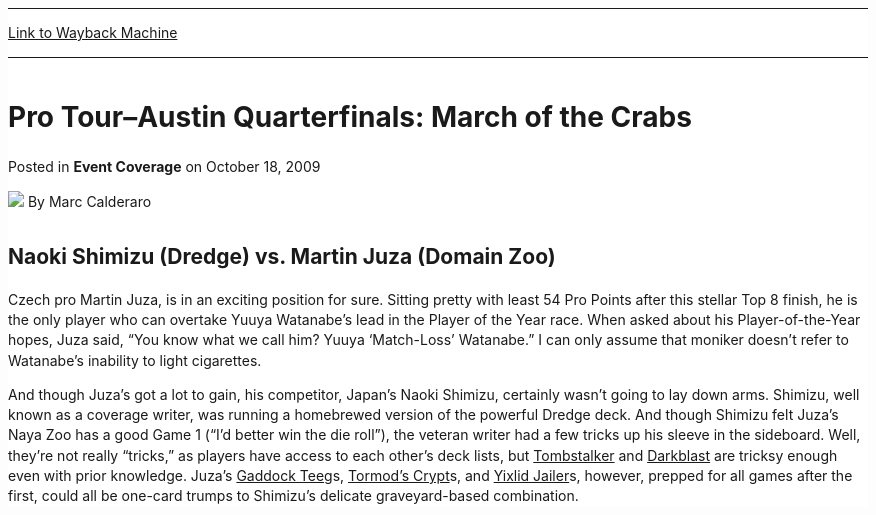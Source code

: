 
---
[Link to Wayback Machine](https://web.archive.org/web/20220927012910/https://magic.wizards.com/en/articles/archive/event-coverage/pro-tour%E2%80%93austin-quarterfinals-march-crabs-2009-10-18)

[_metadata_:author]:- "Marc Calderaro"
[_metadata_:description]:- "Naoki Shimizu (Dredge) vs. Martin Juza (Domain Zoo) Czech pro Martin Juza, is in an exciting position for sure. Sitting pretty with least 54 Pro Points after this stellar Top 8 finish, he is the only player who can overtake Yuuya Watanabe’s lead in the Player of the Year race. When asked about his Player-of-the-Year hopes, Juza said, “You know what we call him? Yuuya"
[_metadata_:generator]:- "Drupal 7 (http://drupal.org)"
[_metadata_:node]:- "500726"
[_metadata_:publish_date]:- "2009-10-18"
[_metadata_:source]:- "div-main-content"
[_metadata_:title]:- "Pro Tour–Austin Quarterfinals: March of the Crabs"
[_metadata_:wayback_capture_timestamp]:- "2022-09-27 01:29:10"
[_metadata_:wayback_raw_url]:- "https://web.archive.org/web/20220927012910id_/https://magic.wizards.com/en/articles/archive/event-coverage/pro-tour%E2%80%93austin-quarterfinals-march-crabs-2009-10-18"
[_metadata_:wayback_url]:- "https://magic.wizards.com/en/articles/archive/event-coverage/pro-tour%E2%80%93austin-quarterfinals-march-crabs-2009-10-18"
---


Pro Tour–Austin Quarterfinals: March of the Crabs
=================================================



 Posted in **Event Coverage**
 on October 18, 2009 






![](https://media.magic.wizards.com/styles/auth_small/public/images/person/calderaro.jpg)
By Marc Calderaro












Naoki Shimizu (Dredge) vs. Martin Juza (Domain Zoo)
---------------------------------------------------


Czech pro Martin Juza, is in an exciting position for sure. Sitting pretty with least 54 Pro Points after this stellar Top 8 finish, he is the only player who can overtake Yuuya Watanabe’s lead in the Player of the Year race. When asked about his Player-of-the-Year hopes, Juza said, “You know what we call him? Yuuya ‘Match-Loss’ Watanabe.” I can only assume that moniker doesn’t refer to Watanabe’s inability to light cigarettes.


And though Juza’s got a lot to gain, his competitor, Japan’s Naoki Shimizu, certainly wasn’t going to lay down arms. Shimizu, well known as a coverage writer, was running a homebrewed version of the powerful Dredge deck. And though Shimizu felt Juza’s Naya Zoo has a good Game 1 (“I’d better win the die roll”), the veteran writer had a few tricks up his sleeve in the sideboard. Well, they’re not really “tricks,” as players have access to each other’s deck lists, but [Tombstalker](https://gatherer.wizards.com/Pages/Card/Details.aspx?name=Tombstalker) and [Darkblast](https://gatherer.wizards.com/Pages/Card/Details.aspx?name=Darkblast) are tricksy enough even with prior knowledge. Juza’s [Gaddock Teeg](https://gatherer.wizards.com/Pages/Card/Details.aspx?name=Gaddock+Teeg)s, [Tormod’s Crypt](https://gatherer.wizards.com/Pages/Card/Details.aspx?name=Tormod%E2%80%99s+Crypt)s, and [Yixlid Jailer](https://gatherer.wizards.com/Pages/Card/Details.aspx?name=Yixlid+Jailer)s, however, prepped for all games after the first, could all be one-card trumps to Shimizu’s delicate graveyard-based combination.
